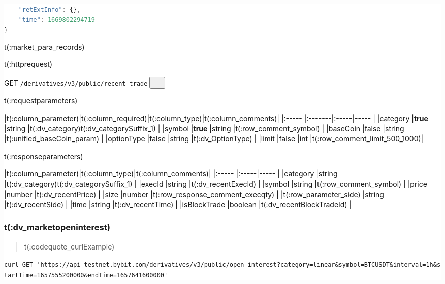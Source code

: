 ```javascript
    "retExtInfo": {},
    "time": 1669802294719
}
```

t(:market_para_records)

<p class="fake_header">t(:httprequest)</p>
GET
<code><span id=dvrecentrades>/derivatives/v3/public/recent-trade</span></code>
<button class="clipboard_button" data-clipboard-action="copy" data-clipboard-target="#dvrecentrades"><img src="/images/copy_to_clipboard.png" height=15 width=15></img></button>

<p class="fake_header">t(:requestparameters)</p>
|t(:column_parameter)|t(:column_required)|t(:column_type)|t(:column_comments)|
|:----- |:-------|:-----|----- |
|category |<b>true</b> |string |t(:dv_category)t(:dv_categorySuffix_1) |
|symbol |<b>true</b> |string |t(:row_comment_symbol) |
|baseCoin |false |string |t(:unified_baseCoin_param) |
|optionType |false |string |t(:dv_OptionType) |
|limit |false |int |t(:row_comment_limit_500_1000)|

<p class="fake_header">t(:responseparameters)</p>
|t(:column_parameter)|t(:column_type)|t(:column_comments)|
|:----- |:-----|----- |
|category |string |t(:dv_category)t(:dv_categorySuffix_1) |
|execId |string |t(:dv_recentExecId)  |
|symbol |string |t(:row_comment_symbol) |
|price |number |t(:dv_recentPrice) |
|size |number |t(:row_response_comment_execqty) |
|t(:row_parameter_side) |string |t(:dv_recentSide) |
|time |string |t(:dv_recentTime) |
|isBlockTrade |boolean |t(:dv_recentBlockTradeId) |


### t(:dv_marketopeninterest)
> t(:codequote_curlExample)

```console
curl GET 'https://api-testnet.bybit.com/derivatives/v3/public/open-interest?category=linear&symbol=BTCUSDT&interval=1h&startTime=1657555200000&endTime=1657641600000'
```

```python--pybit

```
